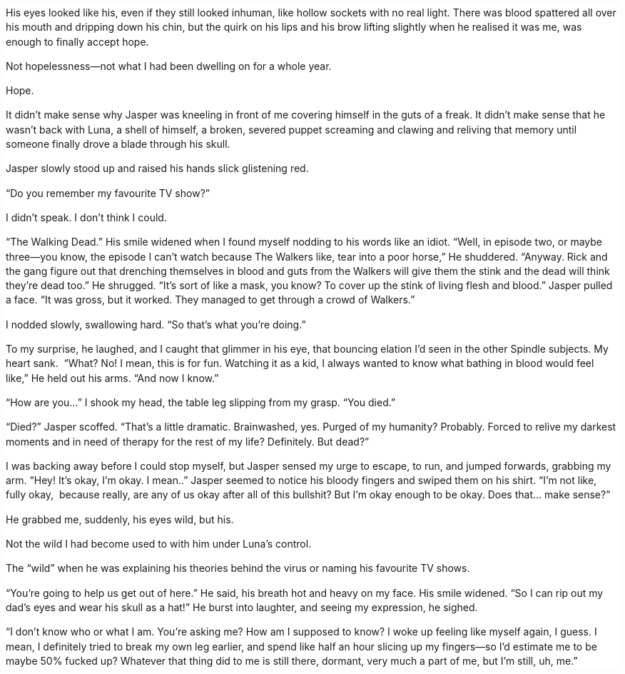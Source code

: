 His eyes looked like his, even if they still looked inhuman, like hollow sockets with no real light. There was blood spattered all over his mouth and dripping down his chin, but the quirk on his lips and his brow lifting slightly when he realised it was me, was enough to finally accept hope.

Not hopelessness—not what I had been dwelling on for a whole year.

Hope.

It didn’t make sense why Jasper was kneeling in front of me covering himself in the guts of a freak. It didn’t make sense that he wasn’t back with Luna, a shell of himself, a broken, severed puppet screaming and clawing and reliving that memory until someone finally drove a blade through his skull.

Jasper slowly stood up and raised his hands slick glistening red.

“Do you remember my favourite TV show?”

I didn’t speak. I don’t think I could.

“The Walking Dead.” His smile widened when I found myself nodding to his words like an idiot. “Well, in episode two, or maybe three—you know, the episode I can’t watch because The Walkers like, tear into a poor horse,” He shuddered. “Anyway. Rick and the gang figure out that drenching themselves in blood and guts from the Walkers will give them the stink and the dead will think they’re dead too.” He shrugged. “It’s sort of like a mask, you know? To cover up the stink of living flesh and blood.” Jasper pulled a face. “It was gross, but it worked. They managed to get through a crowd of Walkers.”

I nodded slowly, swallowing hard. “So that’s what you’re doing.”

To my surprise, he laughed, and I caught that glimmer in his eye, that bouncing elation I’d seen in the other Spindle subjects. My heart sank.  “What? No! I mean, this is for fun. Watching it as a kid, I always wanted to know what bathing in blood would feel like,” He held out his arms. “And now I know.”

“How are you…” I shook my head, the table leg slipping from my grasp. “You died.”

“Died?” Jasper scoffed. “That’s a little dramatic. Brainwashed, yes. Purged of my humanity? Probably. Forced to relive my darkest moments and in need of therapy for the rest of my life? Definitely. But dead?”

I was backing away before I could stop myself, but Jasper sensed my urge to escape, to run, and jumped forwards, grabbing my arm. “Hey! It’s okay, I’m okay. I mean..” Jasper seemed to notice his bloody fingers and swiped them on his shirt. “I’m not like, fully okay,  because really, are any of us okay after all of this bullshit? But I’m okay enough to be okay. Does that… make sense?”

He grabbed me, suddenly, his eyes wild, but his.

Not the wild I had become used to with him under Luna’s control.

The “wild” when he was explaining his theories behind the virus or naming his favourite TV shows.

“You’re going to help us get out of here.” He said, his breath hot and heavy on my face. His smile widened. “So I can rip out my dad’s eyes and wear his skull as a hat!” He burst into laughter, and seeing my expression, he sighed.

“I don’t know who or what I am. You’re asking me? How am I supposed to know? I woke up feeling like myself again, I guess. I mean, I definitely tried to break my own leg earlier, and spend like half an hour slicing up my fingers—so I’d estimate me to be maybe 50% fucked up? Whatever that thing did to me is still there, dormant, very much a part of me, but I’m still, uh, me.”
